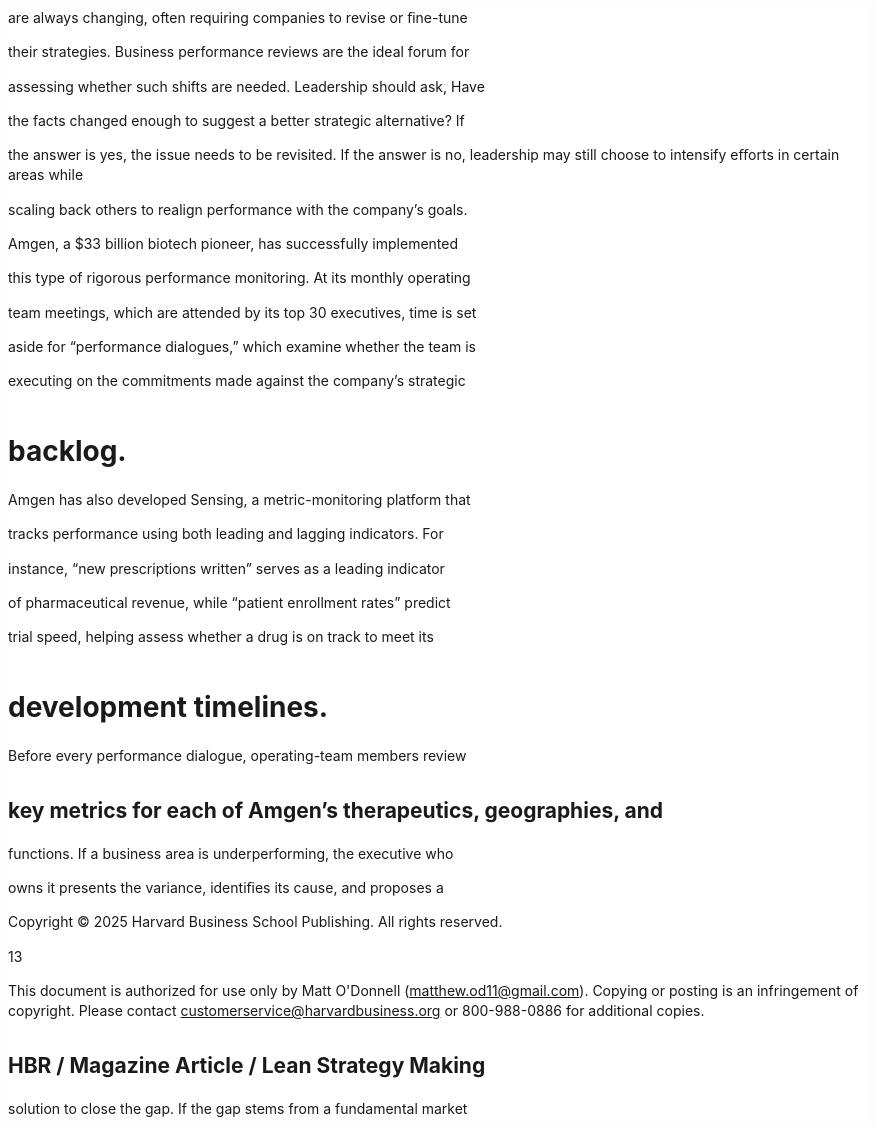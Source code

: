 are always changing, often requiring companies to revise or ﬁne-tune

their strategies. Business performance reviews are the ideal forum for

assessing whether such shifts are needed. Leadership should ask, Have

the facts changed enough to suggest a better strategic alternative? If

the answer is yes, the issue needs to be revisited. If the answer is no, leadership may still choose to intensify eﬀorts in certain areas while

scaling back others to realign performance with the company’s goals.

Amgen, a $33 billion biotech pioneer, has successfully implemented

this type of rigorous performance monitoring. At its monthly operating

team meetings, which are attended by its top 30 executives, time is set

aside for “performance dialogues,” which examine whether the team is

executing on the commitments made against the company’s strategic

# backlog.

Amgen has also developed Sensing, a metric-monitoring platform that

tracks performance using both leading and lagging indicators. For

instance, “new prescriptions written” serves as a leading indicator

of pharmaceutical revenue, while “patient enrollment rates” predict

trial speed, helping assess whether a drug is on track to meet its

# development timelines.

Before every performance dialogue, operating-team members review

## key metrics for each of Amgen’s therapeutics, geographies, and

functions. If a business area is underperforming, the executive who

owns it presents the variance, identiﬁes its cause, and proposes a

Copyright © 2025 Harvard Business School Publishing. All rights reserved.

13

This document is authorized for use only by Matt O'Donnell (matthew.od11@gmail.com). Copying or posting is an infringement of copyright. Please contact customerservice@harvardbusiness.org or 800-988-0886 for additional copies.

## HBR / Magazine Article / Lean Strategy Making

solution to close the gap. If the gap stems from a fundamental market
